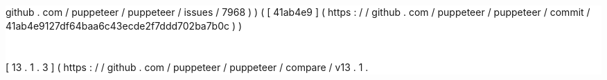 github
.
com
/
puppeteer
/
puppeteer
/
issues
/
7968
)
)
(
[
41ab4e9
]
(
https
:
/
/
github
.
com
/
puppeteer
/
puppeteer
/
commit
/
41ab4e9127df64baa6c43ecde2f7ddd702ba7b0c
)
)
#
#
#
[
13
.
1
.
3
]
(
https
:
/
/
github
.
com
/
puppeteer
/
puppeteer
/
compare
/
v13
.
1
.